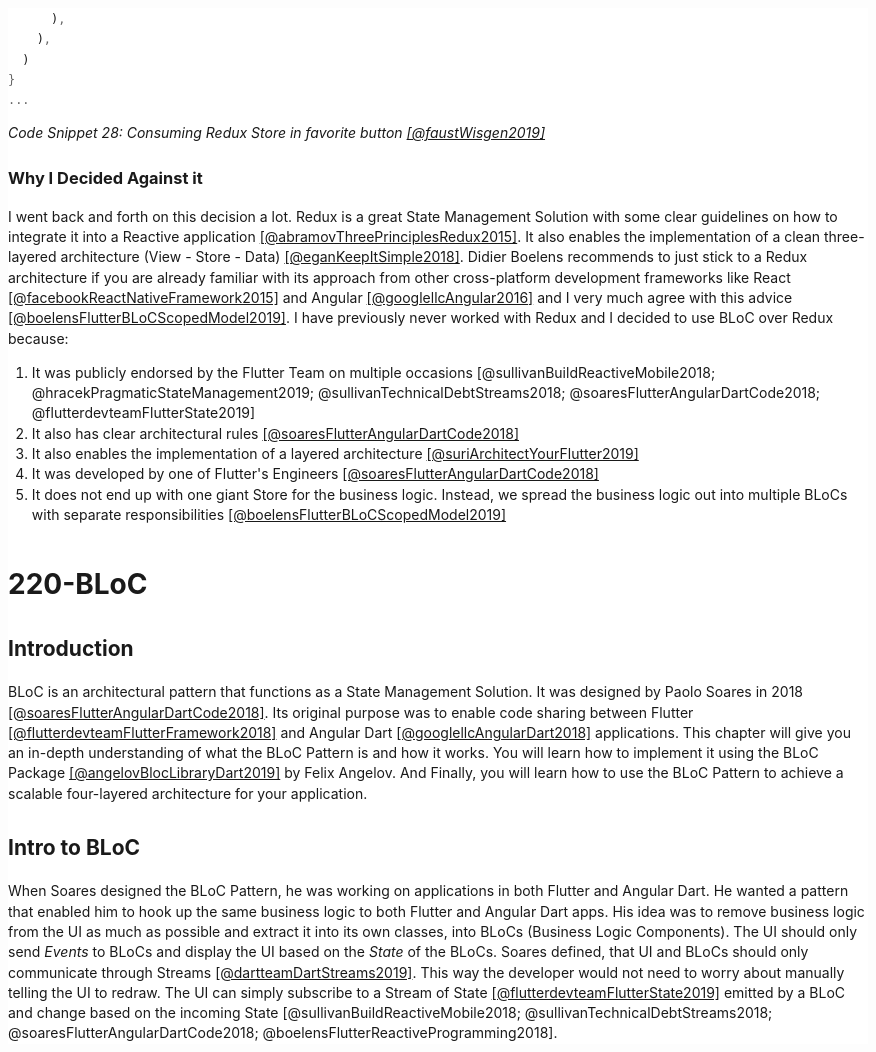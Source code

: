 ```dart
      ),
    ),
  )
}
...
```
_Code Snippet 28: Consuming Redux Store in favorite button [[@faustWisgen2019]](https://github.com/Fasust/wisgen)_

### Why I Decided Against it
I went back and forth on this decision a lot. Redux is a great State Management Solution with some clear guidelines on how to integrate it into a Reactive application [[@abramovThreePrinciplesRedux2015]](https://redux.js.org/introduction/three-principles). It also enables the implementation of a clean three-layered architecture (View - Store - Data) [[@eganKeepItSimple2018]](https://www.youtube.com/watch?v=zKXz3pUkw9A). Didier Boelens recommends to just stick to a Redux architecture if you are already familiar with its approach from other cross-platform development frameworks like React [[@facebookReactNativeFramework2015]](https://facebook.github.io/react-native/) and Angular [[@googlellcAngular2016]](https://angular.io/) and I very much agree with this advice [[@boelensFlutterBLoCScopedModel2019]](https://www.didierboelens.com/2019/04/bloc---scopedmodel---redux---comparison/). I have previously never worked with Redux and I decided to use BLoC over Redux because:

1. It was publicly endorsed by the Flutter Team on multiple occasions [@sullivanBuildReactiveMobile2018; @hracekPragmaticStateManagement2019; @sullivanTechnicalDebtStreams2018; @soaresFlutterAngularDartCode2018; @flutterdevteamFlutterState2019]
2. It also has clear architectural rules [[@soaresFlutterAngularDartCode2018]](https://www.youtube.com/watch?v=PLHln7wHgPE)
3. It also enables the implementation of a layered architecture [[@suriArchitectYourFlutter2019]](https://medium.com/flutterpub/architecting-your-flutter-project-bd04e144a8f1)
4. It was developed by one of Flutter's Engineers [[@soaresFlutterAngularDartCode2018]](https://www.youtube.com/watch?v=PLHln7wHgPE)
5. It does not end up with one giant Store for the business logic. Instead, we spread the business logic out into multiple BLoCs with separate responsibilities [[@boelensFlutterBLoCScopedModel2019]](https://www.didierboelens.com/2019/04/bloc---scopedmodel---redux---comparison/)

# 220-BLoC

## Introduction
BLoC is an architectural pattern that functions as a State Management Solution. It was designed by Paolo Soares in 2018 [[@soaresFlutterAngularDartCode2018]](https://www.youtube.com/watch?v=PLHln7wHgPE). Its original purpose was to enable code sharing between Flutter [[@flutterdevteamFlutterFramework2018]]([@flutterdevteamFlutterFramework2018]) and Angular Dart [[@googlellcAngularDart2018]](https://angulardart.dev/) applications. This chapter will give you an in-depth understanding of what the BLoC Pattern is and how it works. You will learn how to implement it using the BLoC Package [[@angelovBlocLibraryDart2019]](https://felangel.github.io/bloc/#/) by Felix Angelov. And Finally, you will learn how to use the BLoC Pattern to achieve a scalable four-layered architecture for your application.

## Intro to BLoC
When Soares designed the BLoC Pattern, he was working on applications in both Flutter and Angular Dart. He wanted a pattern that enabled him to hook up the same business logic to both Flutter and Angular Dart apps. His idea was to remove business logic from the UI as much as possible and extract it into its own classes, into BLoCs (Business Logic Components). The UI should only send _Events_ to BLoCs and display the UI based on the _State_ of the BLoCs. Soares defined, that UI and BLoCs should only communicate through Streams [[@dartteamDartStreams2019]](https://dart.dev/tutorials/language/streams). This way the developer would not need to worry about manually telling the UI to redraw. The UI can simply subscribe to a Stream of State [[@flutterdevteamFlutterState2019]](https://flutter.dev/docs/development/data-and-backend/state-mgmt) emitted by a BLoC and change based on the incoming State [@sullivanBuildReactiveMobile2018; @sullivanTechnicalDebtStreams2018; @soaresFlutterAngularDartCode2018; @boelensFlutterReactiveProgramming2018].


[intro]: https://github.com/devonfw-forge/devonfw4flutter/wiki
[framework]: https://github.com/devonfw-forge/devonfw4flutter/wiki/100-The-Flutter-Framework
[under-hood]: https://github.com/devonfw-forge/devonfw4flutter/wiki/110-Under-the-Hood
[declarative]: https://github.com/devonfw-forge/devonfw4flutter/wiki/120-Thinking-Declaratively
[tree]: https://github.com/devonfw-forge/devonfw4flutter/wiki/130-The-Widget-Tree
[async]: https://github.com/devonfw-forge/devonfw4flutter/wiki/140-Asynchronous-Flutter
[architecture]: https://github.com/devonfw-forge/devonfw4flutter/wiki/200-Architecting-a-Flutter-App
[statemng]: https://github.com/devonfw-forge/devonfw4flutter/wiki/210-State-Management-Alternatives
[bloc]: https://github.com/devonfw-forge/devonfw4flutter/wiki/220-BLoC
[test]: https://github.com/devonfw-forge/devonfw4flutter/wiki/300-Testing
[conventions]: https://github.com/devonfw-forge/devonfw4flutter/wiki/400-Conventions
[conclusion]: https://github.com/devonfw-forge/devonfw4flutter/wiki/500-Conclusion
[refs]: https://github.com/devonfw-forge/devonfw4flutter/wiki/600-References